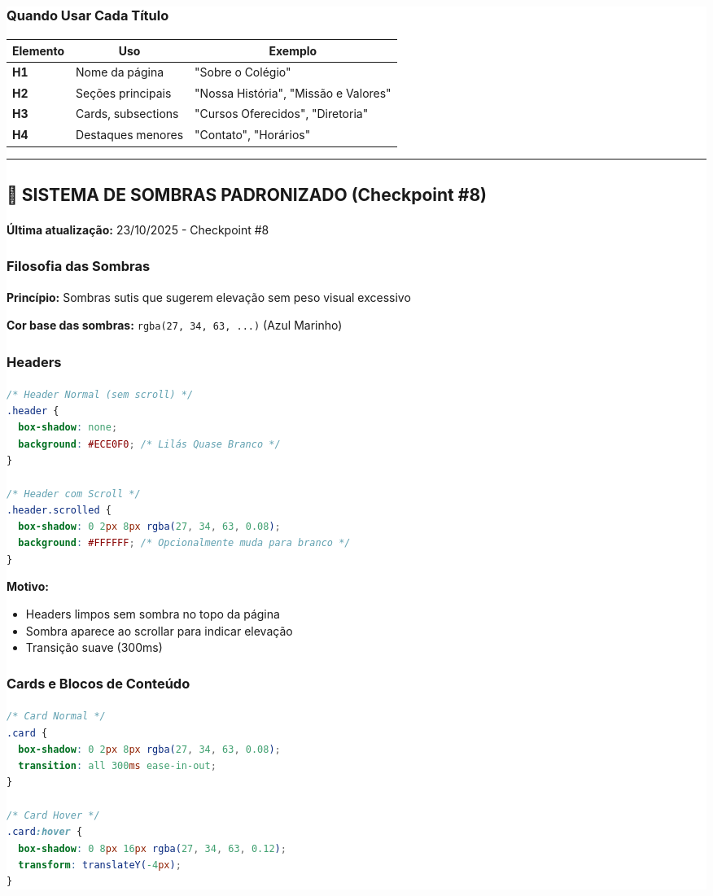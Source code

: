 
### Quando Usar Cada Título

| Elemento | Uso | Exemplo |
|----------|-----|---------|
| **H1** | Nome da página | "Sobre o Colégio" |
| **H2** | Seções principais | "Nossa História", "Missão e Valores" |
| **H3** | Cards, subsections | "Cursos Oferecidos", "Diretoria" |
| **H4** | Destaques menores | "Contato", "Horários" |

---

## 🎨 SISTEMA DE SOMBRAS PADRONIZADO (Checkpoint #8)

**Última atualização:** 23/10/2025 - Checkpoint #8

### Filosofia das Sombras

**Princípio:** Sombras sutis que sugerem elevação sem peso visual excessivo

**Cor base das sombras:** `rgba(27, 34, 63, ...)` (Azul Marinho)

### Headers

```css
/* Header Normal (sem scroll) */
.header {
  box-shadow: none;
  background: #ECE0F0; /* Lilás Quase Branco */
}

/* Header com Scroll */
.header.scrolled {
  box-shadow: 0 2px 8px rgba(27, 34, 63, 0.08);
  background: #FFFFFF; /* Opcionalmente muda para branco */
}
```

**Motivo:** 
- Headers limpos sem sombra no topo da página
- Sombra aparece ao scrollar para indicar elevação
- Transição suave (300ms)

### Cards e Blocos de Conteúdo

```css
/* Card Normal */
.card {
  box-shadow: 0 2px 8px rgba(27, 34, 63, 0.08);
  transition: all 300ms ease-in-out;
}

/* Card Hover */
.card:hover {
  box-shadow: 0 8px 16px rgba(27, 34, 63, 0.12);
  transform: translateY(-4px);
}
```
